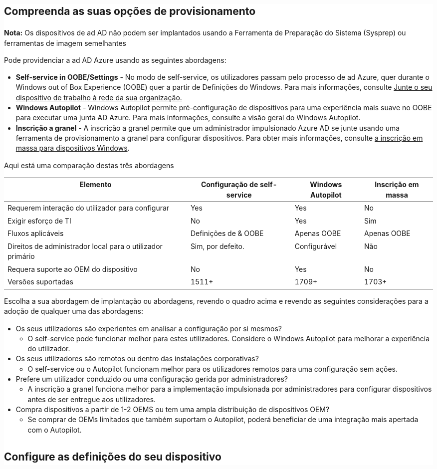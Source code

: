 ## <a name="understand-your-provisioning-options"></a>Compreenda as suas opções de provisionamento
**Nota:** Os dispositivos de ad AD não podem ser implantados usando a Ferramenta de Preparação do Sistema (Sysprep) ou ferramentas de imagem semelhantes

Pode providenciar a ad AD Azure usando as seguintes abordagens:

- **Self-service in OOBE/Settings** - No modo de self-service, os utilizadores passam pelo processo de ad Azure, quer durante o Windows out of Box Experience (OOBE) quer a partir de Definições do Windows. Para mais informações, consulte [Junte o seu dispositivo de trabalho à rede da sua organização.](../user-help/user-help-join-device-on-network.md) 
- **Windows Autopilot** - Windows Autopilot permite pré-configuração de dispositivos para uma experiência mais suave no OOBE para executar uma junta AD Azure. Para mais informações, consulte a [visão geral do Windows Autopilot](/windows/deployment/windows-autopilot/windows-10-autopilot). 
- **Inscrição a granel** - A inscrição a granel permite que um administrador impulsionado Azure AD se junte usando uma ferramenta de provisionamento a granel para configurar dispositivos. Para obter mais informações, consulte [a inscrição em massa para dispositivos Windows](/intune/windows-bulk-enroll).
 
Aqui está uma comparação destas três abordagens 
 
| Elemento | Configuração de self-service | Windows Autopilot | Inscrição em massa |
| --- | --- | --- | --- |
| Requerem interação do utilizador para configurar | Yes | Yes | No |
| Exigir esforço de TI | No | Yes | Sim |
| Fluxos aplicáveis | Definições de & OOBE | Apenas OOBE | Apenas OOBE |
| Direitos de administrador local para o utilizador primário | Sim, por defeito. | Configurável | Não |
| Requera suporte ao OEM do dispositivo | No | Yes | No |
| Versões suportadas | 1511+ | 1709+ | 1703+ |
 
Escolha a sua abordagem de implantação ou abordagens, revendo o quadro acima e revendo as seguintes considerações para a adoção de qualquer uma das abordagens:  

- Os seus utilizadores são experientes em analisar a configuração por si mesmos? 
   - O self-service pode funcionar melhor para estes utilizadores. Considere o Windows Autopilot para melhorar a experiência do utilizador.  
- Os seus utilizadores são remotos ou dentro das instalações corporativas? 
   - O self-service ou o Autopilot funcionam melhor para os utilizadores remotos para uma configuração sem ações. 
- Prefere um utilizador conduzido ou uma configuração gerida por administradores? 
   - A inscrição a granel funciona melhor para a implementação impulsionada por administradores para configurar dispositivos antes de ser entregue aos utilizadores.     
- Compra dispositivos a partir de 1-2 OEMS ou tem uma ampla distribuição de dispositivos OEM?  
   - Se comprar de OEMs limitados que também suportam o Autopilot, poderá beneficiar de uma integração mais apertada com o Autopilot. 

## <a name="configure-your-device-settings"></a>Configure as definições do seu dispositivo

